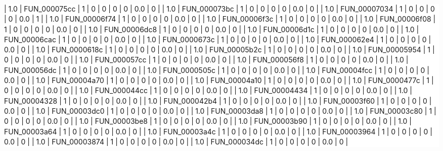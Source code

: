 | 1.0 | FUN_000075cc | 1 | 0 | 0 | 0 | 0 | 0.0 | 0 |
| 1.0 | FUN_000073bc | 1 | 0 | 0 | 0 | 0 | 0.0 | 0 |
| 1.0 | FUN_00007034 | 1 | 0 | 0 | 0 | 0 | 0.0 | 1 |
| 1.0 | FUN_00006f74 | 1 | 0 | 0 | 0 | 0 | 0.0 | 0 |
| 1.0 | FUN_00006f3c | 1 | 0 | 0 | 0 | 0 | 0.0 | 0 |
| 1.0 | FUN_00006f08 | 1 | 0 | 0 | 0 | 0 | 0.0 | 0 |
| 1.0 | FUN_00006dc8 | 1 | 0 | 0 | 0 | 0 | 0.0 | 0 |
| 1.0 | FUN_00006d1c | 1 | 0 | 0 | 0 | 0 | 0.0 | 0 |
| 1.0 | FUN_00006cac | 1 | 0 | 0 | 0 | 0 | 0.0 | 0 |
| 1.0 | FUN_0000673c | 1 | 0 | 0 | 0 | 0 | 0.0 | 0 |
| 1.0 | FUN_000062e4 | 1 | 0 | 0 | 0 | 0 | 0.0 | 0 |
| 1.0 | FUN_0000618c | 1 | 0 | 0 | 0 | 0 | 0.0 | 0 |
| 1.0 | FUN_00005b2c | 1 | 0 | 0 | 0 | 0 | 0.0 | 0 |
| 1.0 | FUN_00005954 | 1 | 0 | 0 | 0 | 0 | 0.0 | 0 |
| 1.0 | FUN_000057cc | 1 | 0 | 0 | 0 | 0 | 0.0 | 0 |
| 1.0 | FUN_000056f8 | 1 | 0 | 0 | 0 | 0 | 0.0 | 0 |
| 1.0 | FUN_000056dc | 1 | 0 | 0 | 0 | 0 | 0.0 | 0 |
| 1.0 | FUN_0000505c | 1 | 0 | 0 | 0 | 0 | 0.0 | 0 |
| 1.0 | FUN_00004fcc | 1 | 0 | 0 | 0 | 0 | 0.0 | 0 |
| 1.0 | FUN_00004a70 | 1 | 0 | 0 | 0 | 0 | 0.0 | 0 |
| 1.0 | FUN_00004a10 | 1 | 0 | 0 | 0 | 0 | 0.0 | 0 |
| 1.0 | FUN_0000477c | 1 | 0 | 0 | 0 | 0 | 0.0 | 0 |
| 1.0 | FUN_000044cc | 1 | 0 | 0 | 0 | 0 | 0.0 | 0 |
| 1.0 | FUN_00004434 | 1 | 0 | 0 | 0 | 0 | 0.0 | 0 |
| 1.0 | FUN_00004328 | 1 | 0 | 0 | 0 | 0 | 0.0 | 0 |
| 1.0 | FUN_000042b4 | 1 | 0 | 0 | 0 | 0 | 0.0 | 0 |
| 1.0 | FUN_00003f60 | 1 | 0 | 0 | 0 | 0 | 0.0 | 0 |
| 1.0 | FUN_00003dc0 | 1 | 0 | 0 | 0 | 0 | 0.0 | 0 |
| 1.0 | FUN_00003da8 | 1 | 0 | 0 | 0 | 0 | 0.0 | 0 |
| 1.0 | FUN_00003c80 | 1 | 0 | 0 | 0 | 0 | 0.0 | 0 |
| 1.0 | FUN_00003be8 | 1 | 0 | 0 | 0 | 0 | 0.0 | 0 |
| 1.0 | FUN_00003b90 | 1 | 0 | 0 | 0 | 0 | 0.0 | 0 |
| 1.0 | FUN_00003a64 | 1 | 0 | 0 | 0 | 0 | 0.0 | 0 |
| 1.0 | FUN_00003a4c | 1 | 0 | 0 | 0 | 0 | 0.0 | 0 |
| 1.0 | FUN_00003964 | 1 | 0 | 0 | 0 | 0 | 0.0 | 0 |
| 1.0 | FUN_00003874 | 1 | 0 | 0 | 0 | 0 | 0.0 | 0 |
| 1.0 | FUN_000034dc | 1 | 0 | 0 | 0 | 0 | 0.0 | 0 |